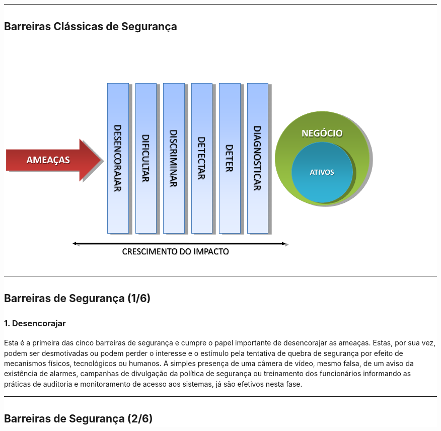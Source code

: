-------


## Barreiras Clássicas de Segurança

![Slides Kowada](barreiras.png)

-------

## Barreiras de Segurança (1/6)

### 1. Desencorajar

Esta é a primeira das cinco barreiras de segurança e
cumpre o papel importante de desencorajar as ameaças.
Estas, por sua vez, podem ser desmotivadas ou podem
perder o interesse e o estímulo pela tentativa de quebra
de segurança por efeito de mecanismos físicos,
tecnológicos ou humanos. A simples presença de uma
câmera de vídeo, mesmo falsa, de um aviso da
existência de alarmes, campanhas de divulgação da
política de segurança ou treinamento dos funcionários
informando as práticas de auditoria e monitoramento de
acesso aos sistemas, já são efetivos nesta fase.

-------

## Barreiras de Segurança (2/6)
